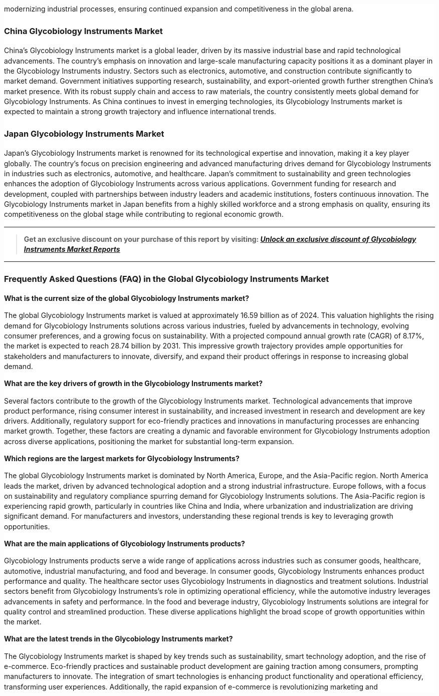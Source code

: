 modernizing industrial processes, ensuring continued expansion and competitiveness in the global arena.</p><h3>China Glycobiology Instruments Market</h3><p>China&rsquo;s Glycobiology Instruments market is a global leader, driven by its massive industrial base and rapid technological advancements. The country&rsquo;s emphasis on innovation and large-scale manufacturing capacity positions it as a dominant player in the Glycobiology Instruments industry. Sectors such as electronics, automotive, and construction contribute significantly to market demand. Government initiatives supporting research, sustainability, and export-oriented growth further strengthen China&rsquo;s market presence. With its robust supply chain and access to raw materials, the country consistently meets global demand for Glycobiology Instruments. As China continues to invest in emerging technologies, its Glycobiology Instruments market is expected to maintain a strong growth trajectory and influence international trends.</p><h3>Japan Glycobiology Instruments Market</h3><p>Japan&rsquo;s Glycobiology Instruments market is renowned for its technological expertise and innovation, making it a key player globally. The country&rsquo;s focus on precision engineering and advanced manufacturing drives demand for Glycobiology Instruments in industries such as electronics, automotive, and healthcare. Japan&rsquo;s commitment to sustainability and green technologies enhances the adoption of Glycobiology Instruments across various applications. Government funding for research and development, coupled with partnerships between industry leaders and academic institutions, fosters continuous innovation. The Glycobiology Instruments market in Japan benefits from a highly skilled workforce and a strong emphasis on quality, ensuring its competitiveness on the global stage while contributing to regional economic growth.</p><hr /><blockquote><p><strong>Get an exclusive discount on your purchase of this report by visiting: <em><a href="://marketresearchpulse.com/ask-for-discount/137300?utm_source=Github&amp;utm_medium=0116">Unlock an exclusive discount of Glycobiology Instruments Market Reports</a></em>&nbsp;</strong></p></blockquote><hr /><h3>Frequently Asked Questions (FAQ) in the Global Glycobiology Instruments Market</h3><p><strong>What is the current size of the global Glycobiology Instruments market?</strong></p><p>The global Glycobiology Instruments market is valued at approximately 16.59 billion as of 2024. This valuation highlights the rising demand for Glycobiology Instruments solutions across various industries, fueled by advancements in technology, evolving consumer preferences, and a growing focus on sustainability. With a projected compound annual growth rate (CAGR) of 8.17%, the market is expected to reach 28.74 billion by 2031. This impressive growth trajectory provides ample opportunities for stakeholders and manufacturers to innovate, diversify, and expand their product offerings in response to increasing global demand.</p><p><strong>What are the key drivers of growth in the Glycobiology Instruments market?</strong></p><p>Several factors contribute to the growth of the Glycobiology Instruments market. Technological advancements that improve product performance, rising consumer interest in sustainability, and increased investment in research and development are key drivers. Additionally, regulatory support for eco-friendly practices and innovations in manufacturing processes are enhancing market growth. Together, these factors are creating a dynamic and favorable environment for Glycobiology Instruments adoption across diverse applications, positioning the market for substantial long-term expansion.</p><p><strong>Which regions are the largest markets for Glycobiology Instruments?</strong></p><p>The global Glycobiology Instruments market is dominated by North America, Europe, and the Asia-Pacific region. North America leads the market, driven by advanced technological adoption and a strong industrial infrastructure. Europe follows, with a focus on sustainability and regulatory compliance spurring demand for Glycobiology Instruments solutions. The Asia-Pacific region is experiencing rapid growth, particularly in countries like China and India, where urbanization and industrialization are driving significant demand. For manufacturers and investors, understanding these regional trends is key to leveraging growth opportunities.</p><p><strong>What are the main applications of Glycobiology Instruments products?</strong></p><p>Glycobiology Instruments products serve a wide range of applications across industries such as consumer goods, healthcare, automotive, industrial manufacturing, and food and beverage. In consumer goods, Glycobiology Instruments enhances product performance and quality. The healthcare sector uses Glycobiology Instruments in diagnostics and treatment solutions. Industrial sectors benefit from Glycobiology Instruments&rsquo;s role in optimizing operational efficiency, while the automotive industry leverages advancements in safety and performance. In the food and beverage industry, Glycobiology Instruments solutions are integral for quality control and streamlined production. These diverse applications highlight the broad scope of growth opportunities within the market.</p><p><strong>What are the latest trends in the Glycobiology Instruments market?</strong></p><p>The Glycobiology Instruments market is shaped by key trends such as sustainability, smart technology adoption, and the rise of e-commerce. Eco-friendly practices and sustainable product development are gaining traction among consumers, prompting manufacturers to innovate. The integration of smart technologies is enhancing product functionality and operational efficiency, transforming user experiences. Additionally, the rapid expansion of e-commerce is revolutionizing marketing and
